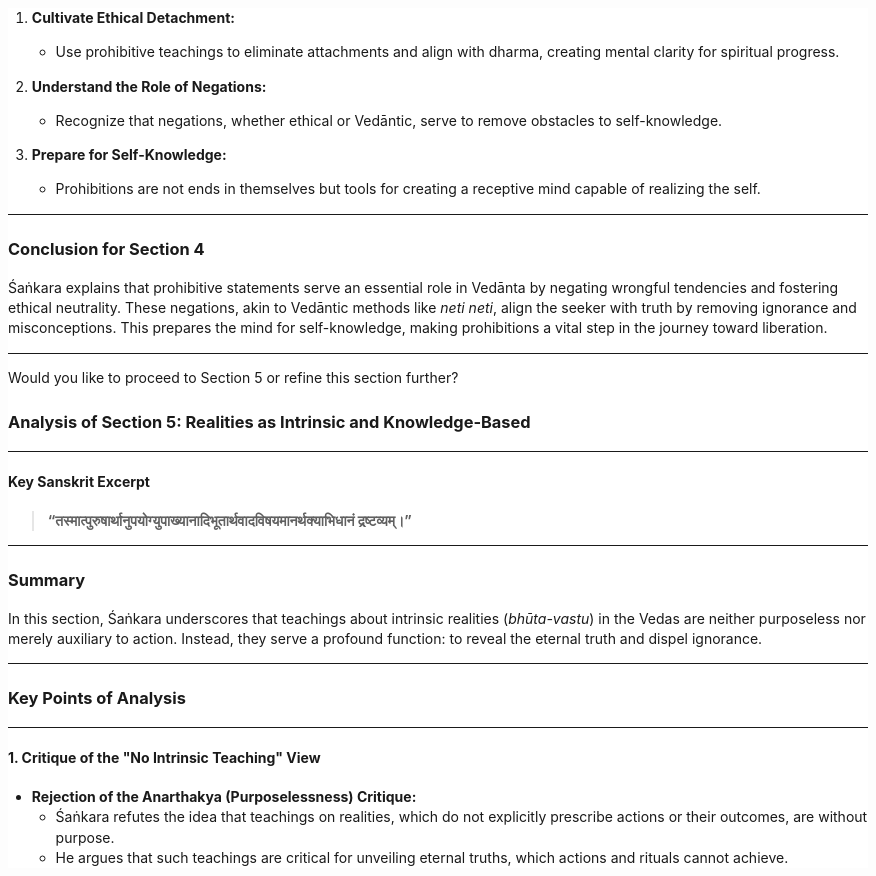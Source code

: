 1. **Cultivate Ethical Detachment:**
   - Use prohibitive teachings to eliminate attachments and align with dharma, creating mental clarity for spiritual progress.

2. **Understand the Role of Negations:**
   - Recognize that negations, whether ethical or Vedāntic, serve to remove obstacles to self-knowledge.

3. **Prepare for Self-Knowledge:**
   - Prohibitions are not ends in themselves but tools for creating a receptive mind capable of realizing the self.

---

### **Conclusion for Section 4**

Śaṅkara explains that prohibitive statements serve an essential role in Vedānta by negating wrongful tendencies and fostering ethical neutrality. These negations, akin to Vedāntic methods like *neti neti*, align the seeker with truth by removing ignorance and misconceptions. This prepares the mind for self-knowledge, making prohibitions a vital step in the journey toward liberation.

---

Would you like to proceed to Section 5 or refine this section further?
### **Analysis of Section 5: Realities as Intrinsic and Knowledge-Based**

---

#### **Key Sanskrit Excerpt**
> **“तस्मात्पुरुषार्थानुपयोग्युपाख्यानादिभूतार्थवादविषयमानर्थक्याभिधानं द्रष्टव्यम्।”**

---

### **Summary**

In this section, Śaṅkara underscores that teachings about intrinsic realities (*bhūta-vastu*) in the Vedas are neither purposeless nor merely auxiliary to action. Instead, they serve a profound function: to reveal the eternal truth and dispel ignorance.

---

### **Key Points of Analysis**

---

#### **1. Critique of the "No Intrinsic Teaching" View**

- **Rejection of the Anarthakya (Purposelessness) Critique:**
  - Śaṅkara refutes the idea that teachings on realities, which do not explicitly prescribe actions or their outcomes, are without purpose.
  - He argues that such teachings are critical for unveiling eternal truths, which actions and rituals cannot achieve.

